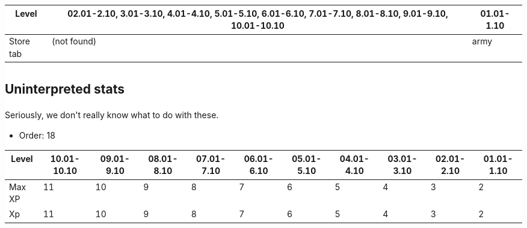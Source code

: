 |Level    |02.01-2.10, 3.01-3.10, 4.01-4.10, 5.01-5.10, 6.01-6.10, 7.01-7.10, 8.01-8.10, 9.01-9.10, 10.01-10.10|01.01-1.10|
|---------|----------------------------------------------------------------------------------------------------|----------|
|Store tab|(not found)                                                                                         |army      |


## Uninterpreted stats

Seriously, we don't really know what to do with these.

  * Order: 18

|Level |10.01-10.10|09.01-9.10|08.01-8.10|07.01-7.10|06.01-6.10|05.01-5.10|04.01-4.10|03.01-3.10|02.01-2.10|01.01-1.10|
|------|-----------|----------|----------|----------|----------|----------|----------|----------|----------|----------|
|Max XP|11         |10        |9         |8         |7         |6         |5         |4         |3         |2         |
|Xp    |11         |10        |9         |8         |7         |6         |5         |4         |3         |2         |


